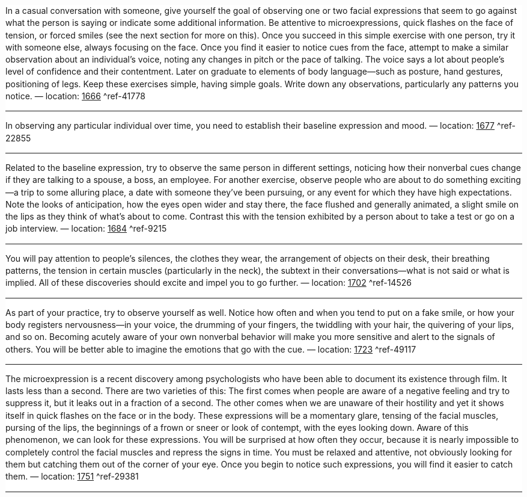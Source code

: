 In a casual conversation with someone, give yourself the goal of observing one or two facial expressions that seem to go against what the person is saying or indicate some additional information. Be attentive to microexpressions, quick flashes on the face of tension, or forced smiles (see the next section for more on this). Once you succeed in this simple exercise with one person, try it with someone else, always focusing on the face. Once you find it easier to notice cues from the face, attempt to make a similar observation about an individual’s voice, noting any changes in pitch or the pace of talking. The voice says a lot about people’s level of confidence and their contentment. Later on graduate to elements of body language—such as posture, hand gestures, positioning of legs. Keep these exercises simple, having simple goals. Write down any observations, particularly any patterns you notice. — location: [1666](kindle://book?action=open&asin=B07BJLX414&location=1666) ^ref-41778

---
In observing any particular individual over time, you need to establish their baseline expression and mood. — location: [1677](kindle://book?action=open&asin=B07BJLX414&location=1677) ^ref-22855

---
Related to the baseline expression, try to observe the same person in different settings, noticing how their nonverbal cues change if they are talking to a spouse, a boss, an employee. For another exercise, observe people who are about to do something exciting—a trip to some alluring place, a date with someone they’ve been pursuing, or any event for which they have high expectations. Note the looks of anticipation, how the eyes open wider and stay there, the face flushed and generally animated, a slight smile on the lips as they think of what’s about to come. Contrast this with the tension exhibited by a person about to take a test or go on a job interview. — location: [1684](kindle://book?action=open&asin=B07BJLX414&location=1684) ^ref-9215

---
You will pay attention to people’s silences, the clothes they wear, the arrangement of objects on their desk, their breathing patterns, the tension in certain muscles (particularly in the neck), the subtext in their conversations—what is not said or what is implied. All of these discoveries should excite and impel you to go further. — location: [1702](kindle://book?action=open&asin=B07BJLX414&location=1702) ^ref-14526

---
As part of your practice, try to observe yourself as well. Notice how often and when you tend to put on a fake smile, or how your body registers nervousness—in your voice, the drumming of your fingers, the twiddling with your hair, the quivering of your lips, and so on. Becoming acutely aware of your own nonverbal behavior will make you more sensitive and alert to the signals of others. You will be better able to imagine the emotions that go with the cue. — location: [1723](kindle://book?action=open&asin=B07BJLX414&location=1723) ^ref-49117

---
The microexpression is a recent discovery among psychologists who have been able to document its existence through film. It lasts less than a second. There are two varieties of this: The first comes when people are aware of a negative feeling and try to suppress it, but it leaks out in a fraction of a second. The other comes when we are unaware of their hostility and yet it shows itself in quick flashes on the face or in the body. These expressions will be a momentary glare, tensing of the facial muscles, pursing of the lips, the beginnings of a frown or sneer or look of contempt, with the eyes looking down. Aware of this phenomenon, we can look for these expressions. You will be surprised at how often they occur, because it is nearly impossible to completely control the facial muscles and repress the signs in time. You must be relaxed and attentive, not obviously looking for them but catching them out of the corner of your eye. Once you begin to notice such expressions, you will find it easier to catch them. — location: [1751](kindle://book?action=open&asin=B07BJLX414&location=1751) ^ref-29381

---